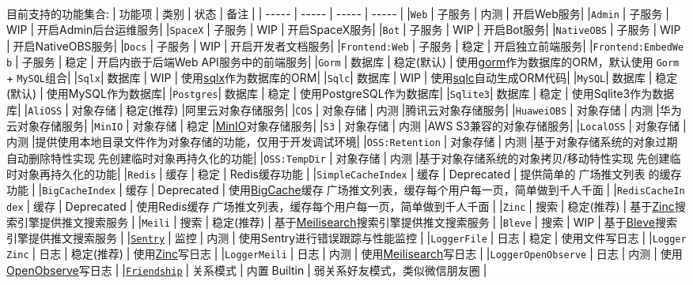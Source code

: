 目前支持的功能集合:
| 功能项 | 类别 | 状态 | 备注 |
| ----- | ----- | ----- | ----- |
|`Web` | 子服务 | 内测 | 开启Web服务|
|`Admin` | 子服务 | WIP | 开启Admin后台运维服务|
|`SpaceX` | 子服务 | WIP | 开启SpaceX服务|
|`Bot` | 子服务 | WIP | 开启Bot服务|
|`NativeOBS` | 子服务 | WIP | 开启NativeOBS服务|
|`Docs` | 子服务 | WIP | 开启开发者文档服务|
|`Frontend:Web` | 子服务 | 稳定 | 开启独立前端服务|
|`Frontend:EmbedWeb` | 子服务 | 稳定 | 开启内嵌于后端Web API服务中的前端服务|
|`Gorm` | 数据库 | 稳定(默认) | 使用[gorm](https://github.com/go-gorm/gorm)作为数据库的ORM，默认使用 `Gorm` + `MySQL`组合|
|`Sqlx`| 数据库 | WIP | 使用[sqlx](https://github.com/jmoiron/sqlx)作为数据库的ORM|
|`Sqlc`| 数据库 | WIP | 使用[sqlc](https://github.com/kyleconroy/sqlc)自动生成ORM代码|
|`MySQL`| 数据库 | 稳定(默认) | 使用MySQL作为数据库|
|`Postgres`| 数据库 | 稳定 | 使用PostgreSQL作为数据库|
|`Sqlite3`| 数据库 | 稳定 | 使用Sqlite3作为数据库|
|`AliOSS` | 对象存储 | 稳定(推荐) |阿里云对象存储服务|
|`COS` | 对象存储 | 内测 |腾讯云对象存储服务|
|`HuaweiOBS` | 对象存储 | 内测 |华为云对象存储服务|
|`MinIO` | 对象存储 | 稳定 |[MinIO](https://github.com/minio/minio)对象存储服务|
|`S3` | 对象存储 | 内测 |AWS S3兼容的对象存储服务|
|`LocalOSS` | 对象存储 | 内测 |提供使用本地目录文件作为对象存储的功能，仅用于开发调试环境|
|`OSS:Retention` | 对象存储 | 内测 |基于对象存储系统的对象过期自动删除特性实现 先创建临时对象再持久化的功能|
|`OSS:TempDir` | 对象存储 | 内测 |基于对象存储系统的对象拷贝/移动特性实现 先创建临时对象再持久化的功能|
|`Redis` | 缓存 | 稳定 | Redis缓存功能 |
|`SimpleCacheIndex` | 缓存 | Deprecated | 提供简单的 广场推文列表 的缓存功能 |
|`BigCacheIndex` | 缓存 | Deprecated | 使用[BigCache](https://github.com/allegro/bigcache)缓存 广场推文列表，缓存每个用户每一页，简单做到千人千面 |
|`RedisCacheIndex` | 缓存 | Deprecated | 使用Redis缓存 广场推文列表，缓存每个用户每一页，简单做到千人千面 |
|`Zinc` | 搜索 | 稳定(推荐) | 基于[Zinc](https://github.com/zinclabs/zinc)搜索引擎提供推文搜索服务 |
|`Meili` | 搜索 | 稳定(推荐) | 基于[Meilisearch](https://github.com/meilisearch/meilisearch)搜索引擎提供推文搜索服务 |
|`Bleve` | 搜索 | WIP | 基于[Bleve](https://github.com/blevesearch/bleve)搜索引擎提供推文搜索服务 |
|[`Sentry`](docs/proposal/23040412-关于使用sentry用于错误追踪与性能检测的设计.md) | 监控 | 内测 | 使用Sentry进行错误跟踪与性能监控 |
|`LoggerFile` | 日志 | 稳定 | 使用文件写日志 |
|`LoggerZinc` | 日志 | 稳定(推荐) | 使用[Zinc](https://github.com/zinclabs/zinc)写日志 |
|`LoggerMeili` | 日志 | 内测 | 使用[Meilisearch](https://github.com/meilisearch/meilisearch)写日志 |
|`LoggerOpenObserve` | 日志 | 内测 | 使用[OpenObserve](https://github.com/openobserve/openobserve)写日志 |
|[`Friendship`](docs/proposal/22110410-关于Friendship功能项的设计.md) | 关系模式 | 内置 Builtin | 弱关系好友模式，类似微信朋友圈 |